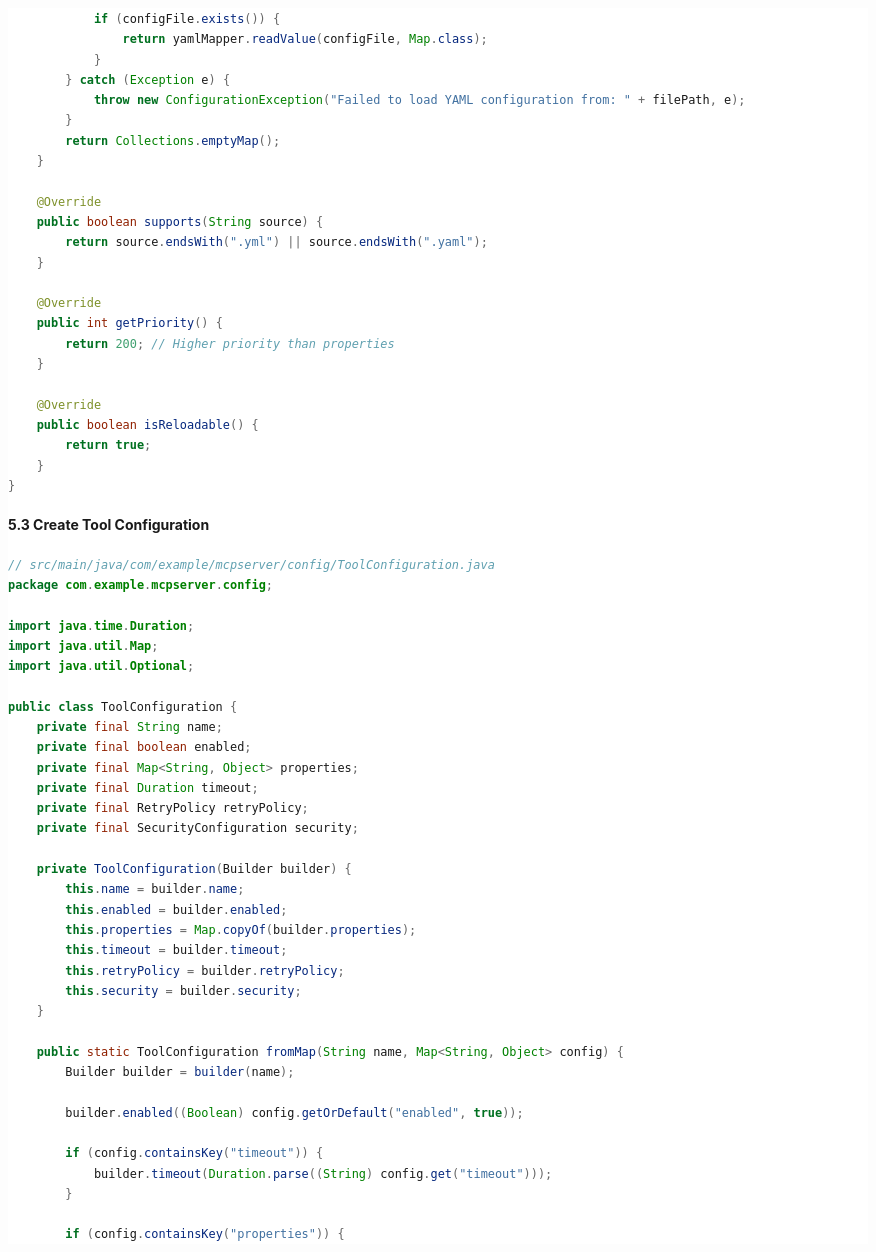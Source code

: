 ```java
            if (configFile.exists()) {
                return yamlMapper.readValue(configFile, Map.class);
            }
        } catch (Exception e) {
            throw new ConfigurationException("Failed to load YAML configuration from: " + filePath, e);
        }
        return Collections.emptyMap();
    }

    @Override
    public boolean supports(String source) {
        return source.endsWith(".yml") || source.endsWith(".yaml");
    }

    @Override
    public int getPriority() {
        return 200; // Higher priority than properties
    }

    @Override
    public boolean isReloadable() {
        return true;
    }
}
```

#### 5.3 Create Tool Configuration

```java
// src/main/java/com/example/mcpserver/config/ToolConfiguration.java
package com.example.mcpserver.config;

import java.time.Duration;
import java.util.Map;
import java.util.Optional;

public class ToolConfiguration {
    private final String name;
    private final boolean enabled;
    private final Map<String, Object> properties;
    private final Duration timeout;
    private final RetryPolicy retryPolicy;
    private final SecurityConfiguration security;

    private ToolConfiguration(Builder builder) {
        this.name = builder.name;
        this.enabled = builder.enabled;
        this.properties = Map.copyOf(builder.properties);
        this.timeout = builder.timeout;
        this.retryPolicy = builder.retryPolicy;
        this.security = builder.security;
    }

    public static ToolConfiguration fromMap(String name, Map<String, Object> config) {
        Builder builder = builder(name);

        builder.enabled((Boolean) config.getOrDefault("enabled", true));

        if (config.containsKey("timeout")) {
            builder.timeout(Duration.parse((String) config.get("timeout")));
        }

        if (config.containsKey("properties")) {
```